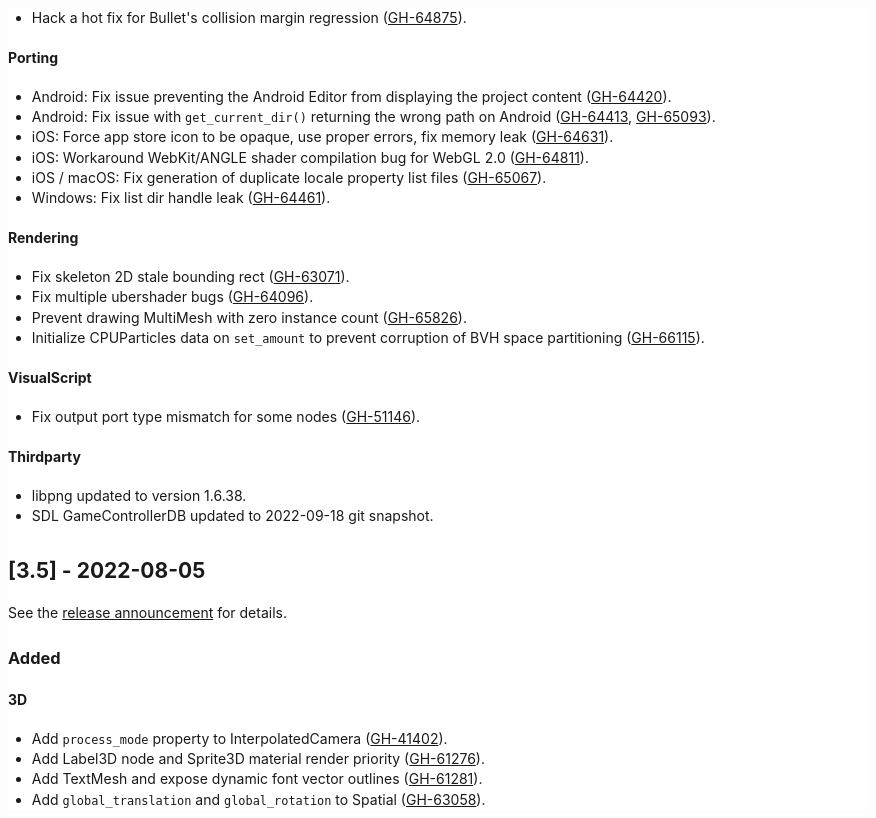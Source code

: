 - Hack a hot fix for Bullet's collision margin regression ([GH-64875](https://github.com/godotengine/godot/pull/64875)).

#### Porting

- Android: Fix issue preventing the Android Editor from displaying the project content ([GH-64420](https://github.com/godotengine/godot/pull/64420)).
- Android: Fix issue with `get_current_dir()` returning the wrong path on Android ([GH-64413](https://github.com/godotengine/godot/pull/64413), [GH-65093](https://github.com/godotengine/godot/pull/65093)).
- iOS: Force app store icon to be opaque, use proper errors, fix memory leak ([GH-64631](https://github.com/godotengine/godot/pull/64631)).
- iOS: Workaround WebKit/ANGLE shader compilation bug for WebGL 2.0 ([GH-64811](https://github.com/godotengine/godot/pull/64811)).
- iOS / macOS: Fix generation of duplicate locale property list files ([GH-65067](https://github.com/godotengine/godot/pull/65067)).
- Windows: Fix list dir handle leak ([GH-64461](https://github.com/godotengine/godot/pull/64461)).

#### Rendering

- Fix skeleton 2D stale bounding rect ([GH-63071](https://github.com/godotengine/godot/pull/63071)).
- Fix multiple ubershader bugs ([GH-64096](https://github.com/godotengine/godot/pull/64096)).
- Prevent drawing MultiMesh with zero instance count ([GH-65826](https://github.com/godotengine/godot/pull/65826)).
- Initialize CPUParticles data on `set_amount` to prevent corruption of BVH space partitioning ([GH-66115](https://github.com/godotengine/godot/pull/66115)).

#### VisualScript

- Fix output port type mismatch for some nodes ([GH-51146](https://github.com/godotengine/godot/pull/51146)).

#### Thirdparty

- libpng updated to version 1.6.38.
- SDL GameControllerDB updated to 2022-09-18 git snapshot.


## [3.5] - 2022-08-05

See the [release announcement](https://godotengine.org/article/godot-3-5-cant-stop-wont-stop) for details.

### Added

#### 3D

- Add `process_mode` property to InterpolatedCamera ([GH-41402](https://github.com/godotengine/godot/pull/41402)).
- Add Label3D node and Sprite3D material render priority ([GH-61276](https://github.com/godotengine/godot/pull/61276)).
- Add TextMesh and expose dynamic font vector outlines ([GH-61281](https://github.com/godotengine/godot/pull/61281)).
- Add `global_translation` and `global_rotation` to Spatial ([GH-63058](https://github.com/godotengine/godot/pull/63058)).
